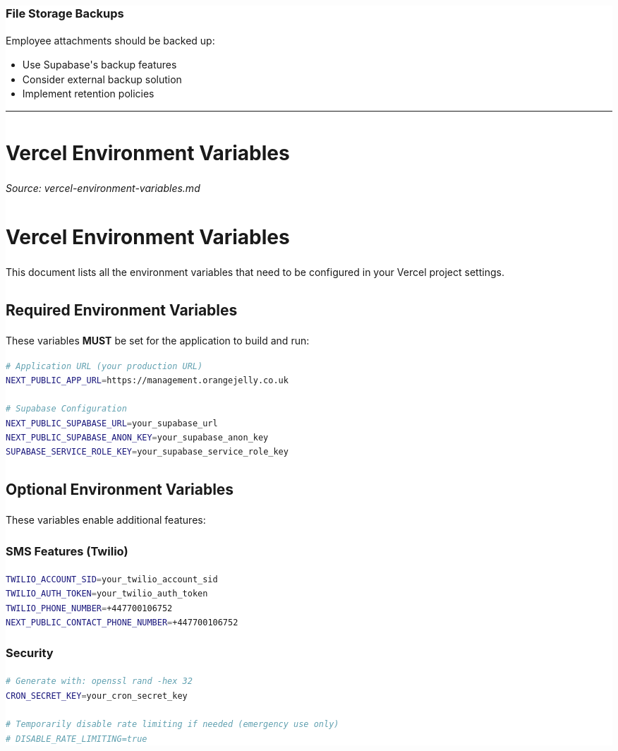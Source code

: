 ### File Storage Backups
Employee attachments should be backed up:
- Use Supabase's backup features
- Consider external backup solution
- Implement retention policies

---


# Vercel Environment Variables

*Source: vercel-environment-variables.md*

# Vercel Environment Variables

This document lists all the environment variables that need to be configured in your Vercel project settings.

## Required Environment Variables

These variables **MUST** be set for the application to build and run:

```bash
# Application URL (your production URL)
NEXT_PUBLIC_APP_URL=https://management.orangejelly.co.uk

# Supabase Configuration
NEXT_PUBLIC_SUPABASE_URL=your_supabase_url
NEXT_PUBLIC_SUPABASE_ANON_KEY=your_supabase_anon_key
SUPABASE_SERVICE_ROLE_KEY=your_supabase_service_role_key
```

## Optional Environment Variables

These variables enable additional features:

### SMS Features (Twilio)
```bash
TWILIO_ACCOUNT_SID=your_twilio_account_sid
TWILIO_AUTH_TOKEN=your_twilio_auth_token
TWILIO_PHONE_NUMBER=+447700106752
NEXT_PUBLIC_CONTACT_PHONE_NUMBER=+447700106752
```

### Security
```bash
# Generate with: openssl rand -hex 32
CRON_SECRET_KEY=your_cron_secret_key

# Temporarily disable rate limiting if needed (emergency use only)
# DISABLE_RATE_LIMITING=true
```
